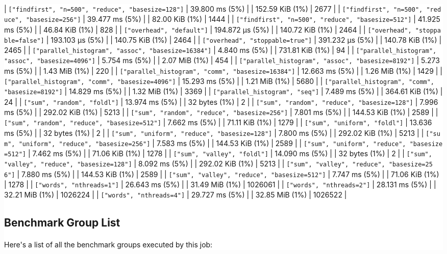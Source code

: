 | `["findfirst", "n=500", "reduce", "basesize=128"]`  |  39.800 ms (5%) |           |  152.59 KiB (1%) |        2677 |
| `["findfirst", "n=500", "reduce", "basesize=256"]`  |  39.477 ms (5%) |           |   82.00 KiB (1%) |        1444 |
| `["findfirst", "n=500", "reduce", "basesize=512"]`  |  41.925 ms (5%) |           |   46.84 KiB (1%) |         828 |
| `["overhead", "default"]`                           | 194.872 μs (5%) |           |  140.72 KiB (1%) |        2464 |
| `["overhead", "stoppable=false"]`                   | 193.103 μs (5%) |           |  140.75 KiB (1%) |        2464 |
| `["overhead", "stoppable=true"]`                    | 391.232 μs (5%) |           |  140.78 KiB (1%) |        2465 |
| `["parallel_histogram", "assoc", "basesize=16384"]` |   4.840 ms (5%) |           |  731.81 KiB (1%) |          94 |
| `["parallel_histogram", "assoc", "basesize=4096"]`  |   5.754 ms (5%) |           |    2.07 MiB (1%) |         454 |
| `["parallel_histogram", "assoc", "basesize=8192"]`  |   5.273 ms (5%) |           |    1.43 MiB (1%) |         220 |
| `["parallel_histogram", "comm", "basesize=16384"]`  |  12.663 ms (5%) |           |    1.26 MiB (1%) |        1429 |
| `["parallel_histogram", "comm", "basesize=4096"]`   |  15.293 ms (5%) |           |    1.21 MiB (1%) |        5680 |
| `["parallel_histogram", "comm", "basesize=8192"]`   |  14.829 ms (5%) |           |    1.32 MiB (1%) |        3369 |
| `["parallel_histogram", "seq"]`                     |   7.489 ms (5%) |           |  364.61 KiB (1%) |          24 |
| `["sum", "random", "foldl"]`                        |  13.974 ms (5%) |           |    32 bytes (1%) |           2 |
| `["sum", "random", "reduce", "basesize=128"]`       |   7.996 ms (5%) |           |  292.02 KiB (1%) |        5213 |
| `["sum", "random", "reduce", "basesize=256"]`       |   7.801 ms (5%) |           |  144.53 KiB (1%) |        2589 |
| `["sum", "random", "reduce", "basesize=512"]`       |   7.662 ms (5%) |           |   71.11 KiB (1%) |        1279 |
| `["sum", "uniform", "foldl"]`                       |  13.636 ms (5%) |           |    32 bytes (1%) |           2 |
| `["sum", "uniform", "reduce", "basesize=128"]`      |   7.800 ms (5%) |           |  292.02 KiB (1%) |        5213 |
| `["sum", "uniform", "reduce", "basesize=256"]`      |   7.583 ms (5%) |           |  144.53 KiB (1%) |        2589 |
| `["sum", "uniform", "reduce", "basesize=512"]`      |   7.462 ms (5%) |           |   71.06 KiB (1%) |        1278 |
| `["sum", "valley", "foldl"]`                        |  14.090 ms (5%) |           |    32 bytes (1%) |           2 |
| `["sum", "valley", "reduce", "basesize=128"]`       |   8.092 ms (5%) |           |  292.02 KiB (1%) |        5213 |
| `["sum", "valley", "reduce", "basesize=256"]`       |   7.880 ms (5%) |           |  144.53 KiB (1%) |        2589 |
| `["sum", "valley", "reduce", "basesize=512"]`       |   7.747 ms (5%) |           |   71.06 KiB (1%) |        1278 |
| `["words", "nthreads=1"]`                           |  26.643 ms (5%) |           |   31.49 MiB (1%) |     1026061 |
| `["words", "nthreads=2"]`                           |  28.131 ms (5%) |           |   32.21 MiB (1%) |     1026224 |
| `["words", "nthreads=4"]`                           |  29.727 ms (5%) |           |   32.85 MiB (1%) |     1026522 |

## Benchmark Group List
Here's a list of all the benchmark groups executed by this job:
